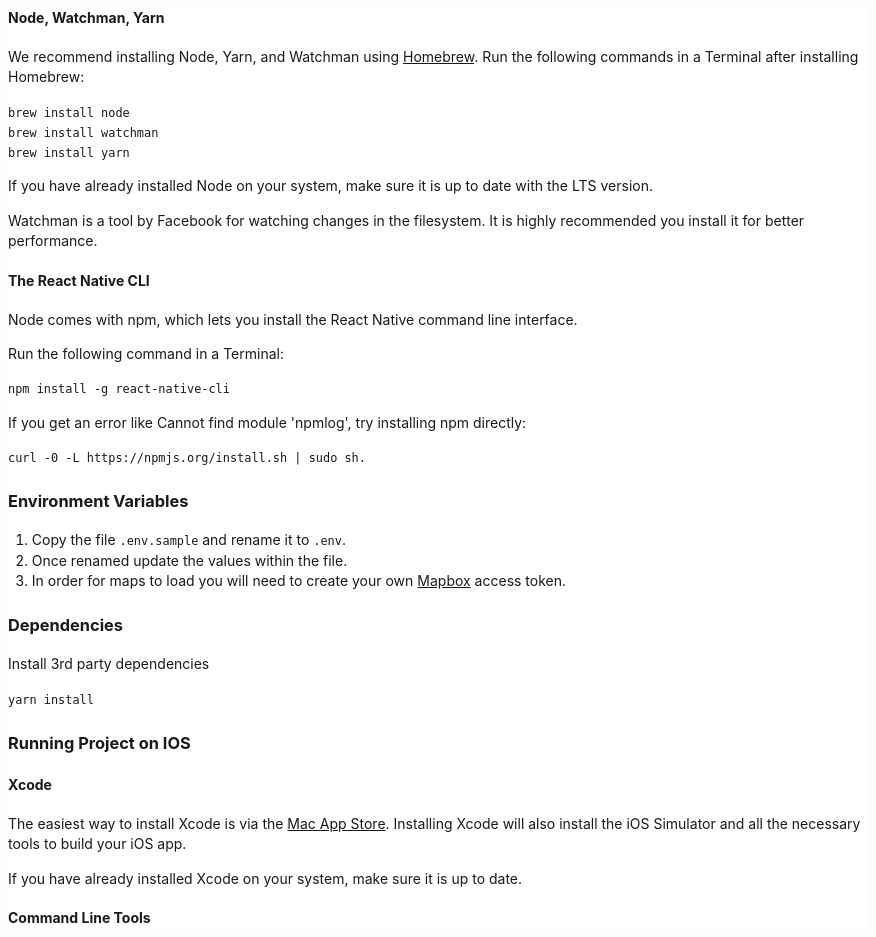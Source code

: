 #### Node, Watchman, Yarn

We recommend installing Node, Yarn, and Watchman using [Homebrew](http://brew.sh/). Run the following commands in a Terminal after installing Homebrew:

```
brew install node
brew install watchman
brew install yarn
```

If you have already installed Node on your system, make sure it is up to date with the LTS version.

Watchman is a tool by Facebook for watching changes in the filesystem. It is highly recommended you install it for better performance.

#### The React Native CLI

Node comes with npm, which lets you install the React Native command line interface.

Run the following command in a Terminal:

```
npm install -g react-native-cli
```

If you get an error like Cannot find module 'npmlog', try installing npm directly:

```
curl -0 -L https://npmjs.org/install.sh | sudo sh.
```

### Environment Variables

1. Copy the file `.env.sample` and rename it to `.env`.
2. Once renamed update the values within the file.
3. In order for maps to load you will need to create your own [Mapbox](https://account.mapbox.com) access token.

### Dependencies

Install 3rd party dependencies

```
yarn install
```

### Running Project on IOS

#### Xcode

The easiest way to install Xcode is via the [Mac App Store](https://itunes.apple.com/us/app/xcode/id497799835?mt=12). Installing Xcode will also install the iOS Simulator and all the necessary tools to build your iOS app.

If you have already installed Xcode on your system, make sure it is up to date.

#### Command Line Tools
